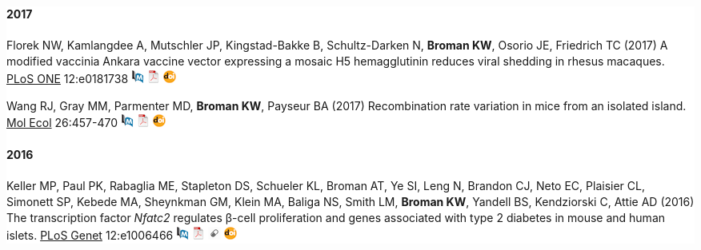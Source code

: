 

#### 2017

Florek NW, Kamlangdee A, Mutschler JP, Kingstad-Bakke B,
Schultz-Darken N, **Broman KW**, Osorio JE, Friedrich TC (2017)
A modified vaccinia Ankara vaccine vector expressing a mosaic H5
hemagglutinin reduces viral shedding in rhesus macaques.
[PLoS ONE](http://journals.plos.org/plosone/) 12:e0181738
[![PubMed](icons16/pubmed-icon.png)](https://www.ncbi.nlm.nih.gov/pubmed/28771513)
[![pdf](icons16/pdf-icon.png)](https://journals.plos.org/plosone/article/file?id=10.1371/journal.pone.0181738&type=printable)
[![doi](icons16/doi-icon.png)](https://doi.org/10.1371/journal.pone.0181738)



Wang RJ, Gray MM, Parmenter MD, **Broman KW**, Payseur
BA (2017) Recombination rate variation in mice from an isolated
island. [Mol Ecol](http://onlinelibrary.wiley.com/journal/10.1111/(ISSN)1365-294X)
26:457-470
[![PubMed](icons16/pubmed-icon.png)](https://www.ncbi.nlm.nih.gov/pubmed/27864900)
[![pdf](icons16/pdf-icon.png)](https://www.biostat.wisc.edu/~kbroman/publications/wang2017.pdf)
[![doi](icons16/doi-icon.png)](https://doi.org/10.1111/mec.13932)



#### 2016

Keller MP, Paul PK, Rabaglia ME, Stapleton DS, Schueler KL, Broman AT,
Ye SI, Leng N, Brandon CJ, Neto EC, Plaisier CL, Simonett SP, Kebede
MA, Sheynkman GM, Klein MA, Baliga NS, Smith LM, **Broman KW**, Yandell
BS, Kendziorski C, Attie AD (2016) The transcription factor _Nfatc2_
regulates β-cell proliferation and genes associated with type 2
diabetes in mouse and human islets. [PLoS Genet](https://journals.plos.org/plosgenetics) 12:e1006466
[![PubMed](icons16/pubmed-icon.png)](https://www.ncbi.nlm.nih.gov/pubmed/27935966)
[![pdf](icons16/pdf-icon.png)](https://journals.plos.org/plosgenetics/article/file?id=10.1371/journal.pgen.1006466&type=printable)
[![supporting info](icons16/supp-icon.png)](http://journals.plos.org/plosgenetics/article?id=10.1371/journal.pgen.1006466#sec024)
[![doi](icons16/doi-icon.png)](https://doi.org/10.1371/journal.pgen.1006466)

